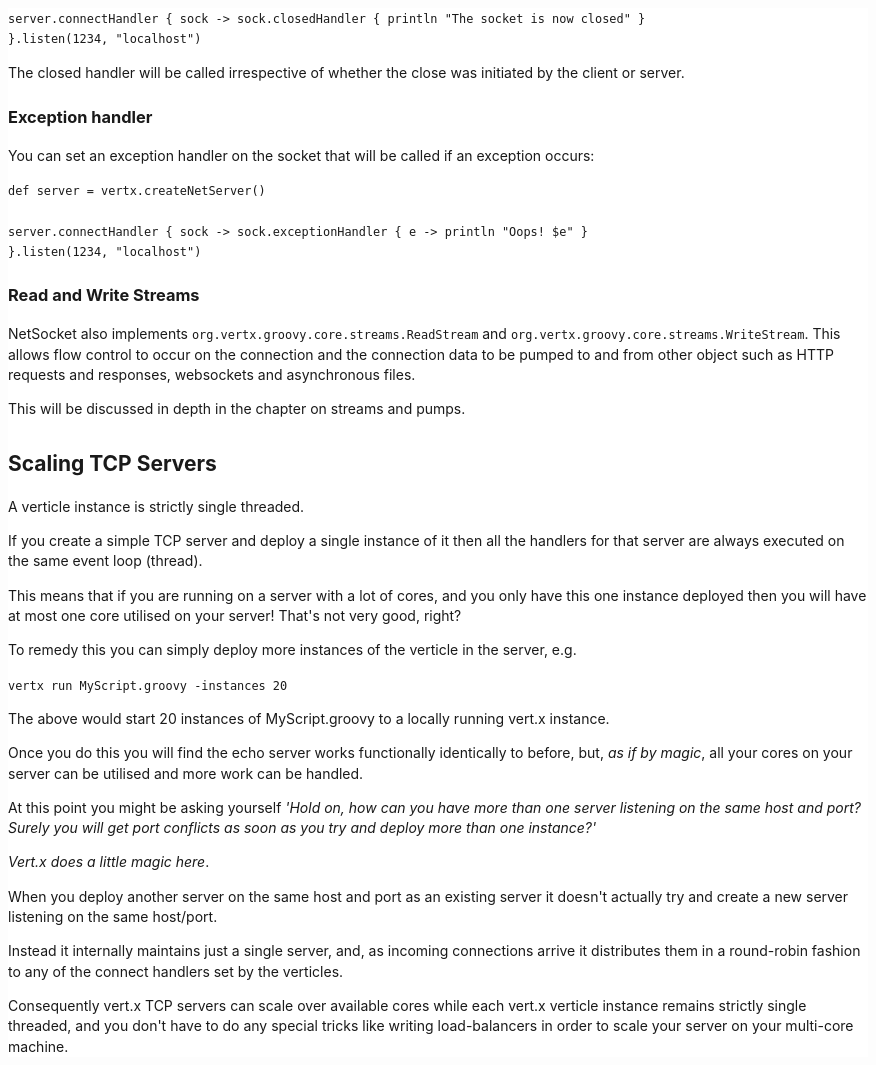     server.connectHandler { sock -> sock.closedHandler { println "The socket is now closed" }
    }.listen(1234, "localhost")


The closed handler will be called irrespective of whether the close was initiated by the client or server.

### Exception handler

You can set an exception handler on the socket that will be called if an exception occurs:

    def server = vertx.createNetServer()

    server.connectHandler { sock -> sock.exceptionHandler { e -> println "Oops! $e" }
    }.listen(1234, "localhost")


### Read and Write Streams

NetSocket also implements `org.vertx.groovy.core.streams.ReadStream` and `org.vertx.groovy.core.streams.WriteStream`. This allows flow control to occur on the connection and the connection data to be pumped to and from other object such as HTTP requests and responses, websockets and asynchronous files.

This will be discussed in depth in the chapter on streams and pumps.

## Scaling TCP Servers

A verticle instance is strictly single threaded.

If you create a simple TCP server and deploy a single instance of it then all the handlers for that server are always executed on the same event loop (thread).

This means that if you are running on a server with a lot of cores, and you only have this one instance deployed then you will have at most one core utilised on your server! That's not very good, right?

To remedy this you can simply deploy more instances of the verticle in the server, e.g.

    vertx run MyScript.groovy -instances 20

The above would start 20 instances of MyScript.groovy to a locally running vert.x instance.

Once you do this you will find the echo server works functionally identically to before, but, *as if by magic*, all your cores on your server can be utilised and more work can be handled.

At this point you might be asking yourself *'Hold on, how can you have more than one server listening on the same host and port? Surely you will get port conflicts as soon as you try and deploy more than one instance?'*

*Vert.x does a little magic here*.

When you deploy another server on the same host and port as an existing server it doesn't actually try and create a new server listening on the same host/port.

Instead it internally maintains just a single server, and, as incoming connections arrive it distributes them in a round-robin fashion to any of the connect handlers set by the verticles.

Consequently vert.x TCP servers can scale over available cores while each vert.x verticle instance remains strictly single threaded, and you don't have to do any special tricks like writing load-balancers in order to scale your server on your multi-core machine.
